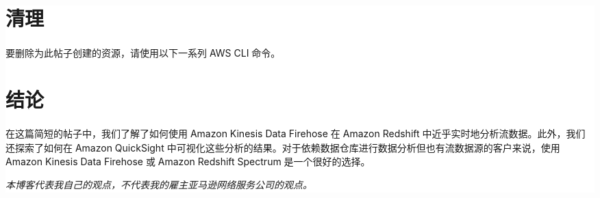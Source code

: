 
# 清理

要删除为此帖子创建的资源，请使用以下一系列 AWS CLI 命令。

# 结论

在这篇简短的帖子中，我们了解了如何使用 Amazon Kinesis Data Firehose 在 Amazon Redshift 中近乎实时地分析流数据。此外，我们还探索了如何在 Amazon QuickSight 中可视化这些分析的结果。对于依赖数据仓库进行数据分析但也有流数据源的客户来说，使用 Amazon Kinesis Data Firehose 或 Amazon Redshift Spectrum 是一个很好的选择。

*本博客代表我自己的观点，不代表我的雇主亚马逊网络服务公司的观点。*